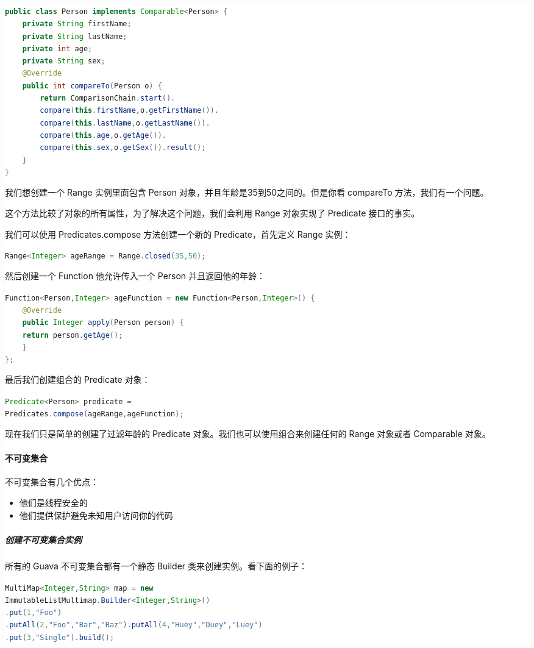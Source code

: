 ```java
public class Person implements Comparable<Person> {
    private String firstName;
    private String lastName;
    private int age;
    private String sex;
    @Override
    public int compareTo(Person o) {
    	return ComparisonChain.start().
        compare(this.firstName,o.getFirstName()).
        compare(this.lastName,o.getLastName()).
        compare(this.age,o.getAge()).
        compare(this.sex,o.getSex()).result();
    }
}
```

我们想创建一个 Range 实例里面包含 Person 对象，并且年龄是35到50之间的。但是你看 compareTo 方法，我们有一个问题。

这个方法比较了对象的所有属性，为了解决这个问题，我们会利用 Range 对象实现了 Predicate 接口的事实。

我们可以使用 Predicates.compose 方法创建一个新的 Predicate，首先定义 Range 实例：

```java
Range<Integer> ageRange = Range.closed(35,50);
```

然后创建一个 Function 他允许传入一个 Person 并且返回他的年龄：

```java
Function<Person,Integer> ageFunction = new Function<Person,Integer>() {
    @Override
    public Integer apply(Person person) {
    return person.getAge();
    }
};
```

最后我们创建组合的 Predicate 对象：

```java
Predicate<Person> predicate =
Predicates.compose(ageRange,ageFunction);
```

现在我们只是简单的创建了过滤年龄的 Predicate 对象。我们也可以使用组合来创建任何的 Range 对象或者 Comparable 对象。

#### 不可变集合

不可变集合有几个优点：

- 他们是线程安全的
- 他们提供保护避免未知用户访问你的代码

##### 创建不可变集合实例

所有的 Guava 不可变集合都有一个静态 Builder 类来创建实例。看下面的例子：

```java
MultiMap<Integer,String> map = new
ImmutableListMultimap.Builder<Integer,String>()
.put(1,"Foo")
.putAll(2,"Foo","Bar","Baz").putAll(4,"Huey","Duey","Luey")
.put(3,"Single").build();
```

